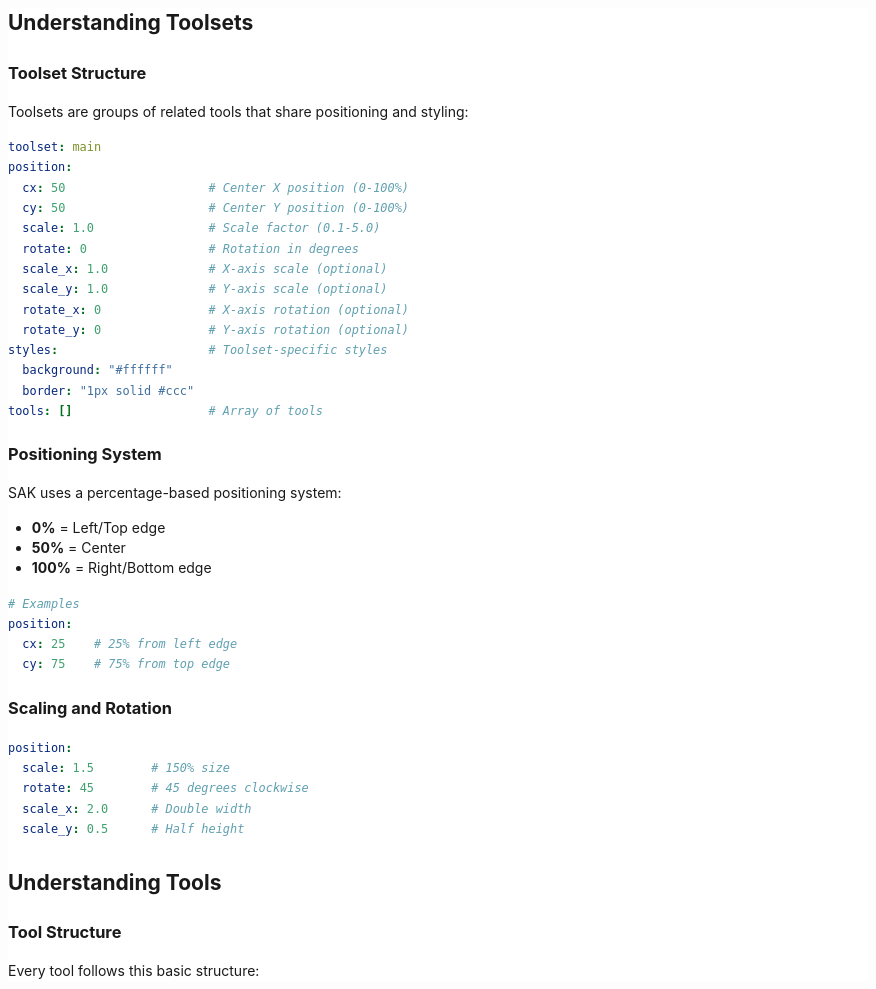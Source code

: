 ## Understanding Toolsets

### Toolset Structure

Toolsets are groups of related tools that share positioning and styling:

```yaml
toolset: main
position:
  cx: 50                    # Center X position (0-100%)
  cy: 50                    # Center Y position (0-100%)
  scale: 1.0                # Scale factor (0.1-5.0)
  rotate: 0                 # Rotation in degrees
  scale_x: 1.0              # X-axis scale (optional)
  scale_y: 1.0              # Y-axis scale (optional)
  rotate_x: 0               # X-axis rotation (optional)
  rotate_y: 0               # Y-axis rotation (optional)
styles:                     # Toolset-specific styles
  background: "#ffffff"
  border: "1px solid #ccc"
tools: []                   # Array of tools
```

### Positioning System

SAK uses a percentage-based positioning system:

- **0%** = Left/Top edge
- **50%** = Center
- **100%** = Right/Bottom edge

```yaml
# Examples
position:
  cx: 25    # 25% from left edge
  cy: 75    # 75% from top edge
```

### Scaling and Rotation

```yaml
position:
  scale: 1.5        # 150% size
  rotate: 45        # 45 degrees clockwise
  scale_x: 2.0      # Double width
  scale_y: 0.5      # Half height
```

## Understanding Tools

### Tool Structure

Every tool follows this basic structure:

